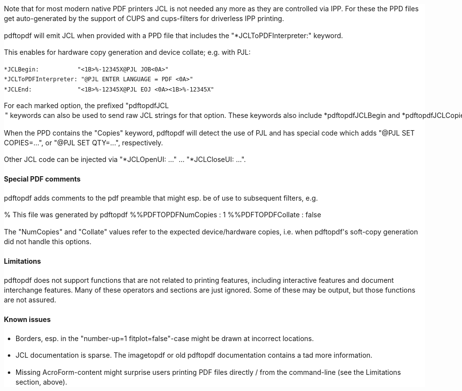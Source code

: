 Note that for most modern native PDF printers JCL is not needed any
more as they are controlled via IPP. For these the PPD files get
auto-generated by the support of CUPS and cups-filters for driverless
IPP printing.

pdftopdf will emit JCL when provided with a PPD file that includes the
"*JCLToPDFInterpreter:" keyword.

This enables for hardware copy generation and device collate; e.g. with PJL:

    *JCLBegin:           "<1B>%-12345X@PJL JOB<0A>"
    *JCLToPDFInterpreter: "@PJL ENTER LANGUAGE = PDF <0A>"
    *JCLEnd:             "<1B>%-12345X@PJL EOJ <0A><1B>%-12345X"

For each marked option, the prefixed "pdftopdfJCL<option name>" keywords
can also be used to send raw JCL strings for that option.
These keywords also include *pdftopdfJCLBegin and *pdftopdfJCLCopies,
This allows the use of the same PPD for PDF- and PS-based workflows,
as pdftopdfJCL... will not be read in the PS case.

When the PPD contains the "Copies" keyword, pdftopdf will detect the use
of PJL and has special code which adds "@PJL SET COPIES=...",
or "@PJL SET QTY=...", respectively.

Other JCL code can be injected via "*JCLOpenUI: ..." ... "*JCLCloseUI: ...".


#### Special PDF comments

pdftopdf adds comments to the pdf preamble that might esp. be of use
to subsequent filters, e.g.

  % This file was generated by pdftopdf
  %%PDFTOPDFNumCopies : 1
  %%PDFTOPDFCollate : false

The "NumCopies" and "Collate" values refer to the expected device/hardware
copies, i.e. when pdftopdf's soft-copy generation did not handle this options.


#### Limitations

pdftopdf does not support functions that are not related to printing
features, including interactive features and document interchange features.
Many of these operators and sections are just ignored.
Some of these may be output, but those functions are not assured.


#### Known issues

- Borders, esp. in the "number-up=1 fitplot=false"-case might be drawn
  at incorrect locations.

- JCL documentation is sparse.
  The imagetopdf or old pdftopdf documentation contains a tad more information.

- Missing AcroForm-content might surprise users printing PDF files directly /
  from the command-line (see the Limitations section, above).
